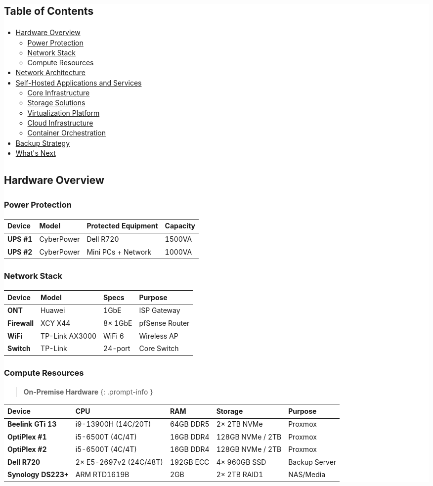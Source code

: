 ## Table of Contents
- [Hardware Overview](#hardware-overview)
  - [Power Protection](#power-protection)
  - [Network Stack](#network-stack)
  - [Compute Resources](#compute-resources)
- [Network Architecture](#network-architecture)
- [Self-Hosted Applications and Services](#self-hosted-applications-and-services)
  - [Core Infrastructure](#core-infrastructure)
  - [Storage Solutions](#storage-solutions)
  - [Virtualization Platform](#virtualization-platform)
  - [Cloud Infrastructure](#cloud-infrastructure)
  - [Container Orchestration](#container-orchestration)
- [Backup Strategy](#backup-strategy)
- [What's Next](#whats-next)

## Hardware Overview

### Power Protection

| Device | Model | Protected Equipment | Capacity |
|:-------|:------|:-------------------|:---------|
| **UPS #1** | CyberPower | Dell R720 | 1500VA |
| **UPS #2** | CyberPower | Mini PCs + Network | 1000VA |

### Network Stack

| Device | Model | Specs | Purpose |
|:-------|:------|:------|:--------|
| **ONT** | Huawei | 1GbE | ISP Gateway |
| **Firewall** | XCY X44 | 8× 1GbE | pfSense Router |
| **WiFi** | TP-Link AX3000 | WiFi 6 | Wireless AP |
| **Switch** | TP-Link | 24-port | Core Switch |

### Compute Resources

> **On-Premise Hardware**
{: .prompt-info }

| Device | CPU | RAM | Storage | Purpose |
|:-------|:----|:----|:--------|:--------|
| **Beelink GTi 13** | i9-13900H (14C/20T) | 64GB DDR5 | 2× 2TB NVMe | Proxmox |
| **OptiPlex #1** | i5-6500T (4C/4T) | 16GB DDR4 | 128GB NVMe / 2TB | Proxmox |
| **OptiPlex #2** | i5-6500T (4C/4T) | 16GB DDR4 | 128GB NVMe / 2TB | Proxmox |
| **Dell R720** | 2× E5-2697v2 (24C/48T) | 192GB ECC | 4× 960GB SSD | Backup Server |
| **Synology DS223+** | ARM RTD1619B | 2GB | 2× 2TB RAID1 | NAS/Media |
